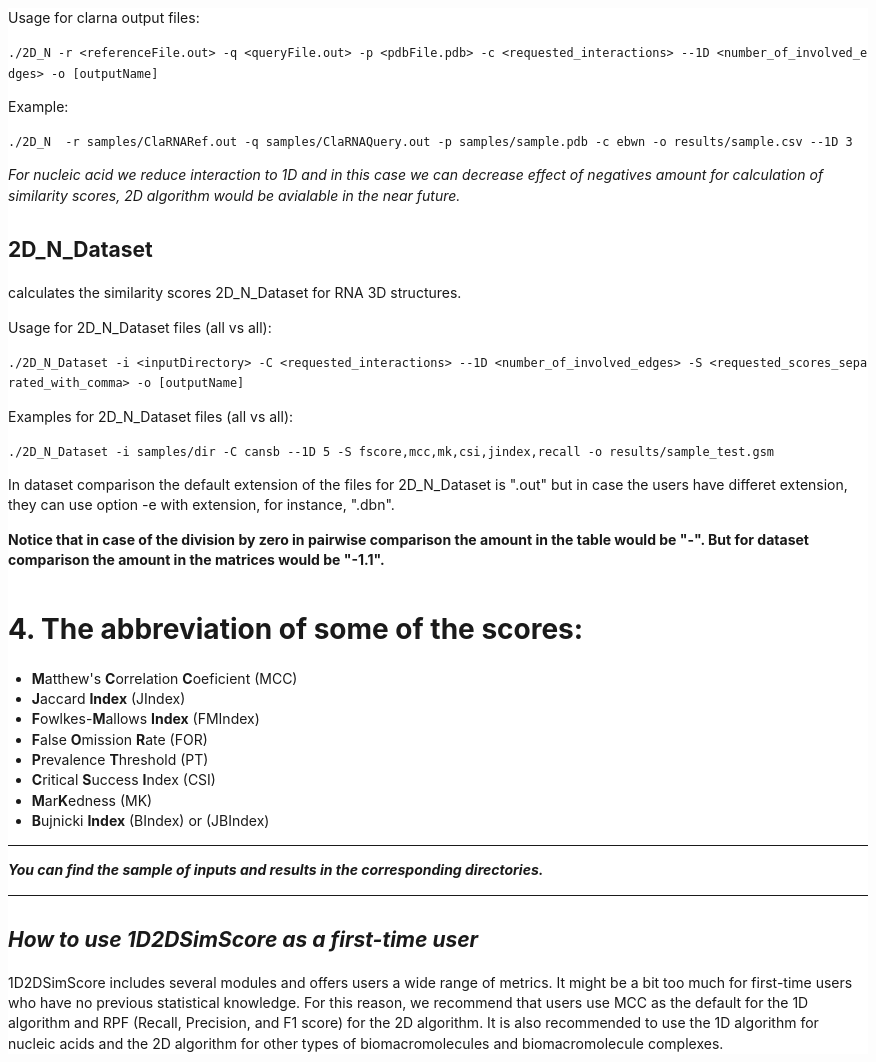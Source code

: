 Usage for clarna output files: 

	./2D_N -r <referenceFile.out> -q <queryFile.out> -p <pdbFile.pdb> -c <requested_interactions> --1D <number_of_involved_edges> -o [outputName]

Example: 

	./2D_N  -r samples/ClaRNARef.out -q samples/ClaRNAQuery.out -p samples/sample.pdb -c ebwn -o results/sample.csv --1D 3


*For nucleic acid we reduce interaction to 1D and in this case we can decrease effect of negatives amount for calculation of similarity scores, 2D algorithm would be avialable in the near future.*

## 2D_N_Dataset

calculates the similarity scores 2D_N_Dataset for RNA 3D structures.

Usage for 2D_N_Dataset files (all vs all): 
	
	./2D_N_Dataset -i <inputDirectory> -C <requested_interactions> --1D <number_of_involved_edges> -S <requested_scores_separated_with_comma> -o [outputName]

Examples for 2D_N_Dataset files (all vs all): 
	
	./2D_N_Dataset -i samples/dir -C cansb --1D 5 -S fscore,mcc,mk,csi,jindex,recall -o results/sample_test.gsm



In dataset comparison the default extension of the files for 2D_N_Dataset is ".out" but in case the users have differet extension, they can use option -e with extension, for instance, ".dbn".


**Notice  that in case of the division by zero in pairwise comparison the amount in the table would be "-". But for dataset comparison the amount in the matrices would be "-1.1".**

# 4. The abbreviation of some of the scores:

- **M**atthew's **C**orrelation **C**oeficient (MCC)
- **J**accard **Index** (JIndex)
- **F**owlkes-**M**allows **Index** (FMIndex)
- **F**alse **O**mission **R**ate (FOR)
- **P**revalence **T**hreshold (PT)
- **C**ritical **S**uccess **I**ndex (CSI)
- **M**ar**K**edness (MK)
- **B**ujnicki **Index** (BIndex) or (JBIndex)

---
***You can find the sample of inputs and results in the corresponding directories.***

---
***How to use 1D2DSimScore as a first-time user***
---
1D2DSimScore includes several modules and offers users a wide range of metrics. It might be a bit too much for first-time users who have no previous statistical knowledge. For this reason, we recommend that users use MCC as the default for the 1D algorithm and RPF (Recall, Precision, and F1 score) for the 2D algorithm. It is also recommended to use the 1D algorithm for nucleic acids and the 2D algorithm for other types of biomacromolecules and biomacromolecule complexes.
